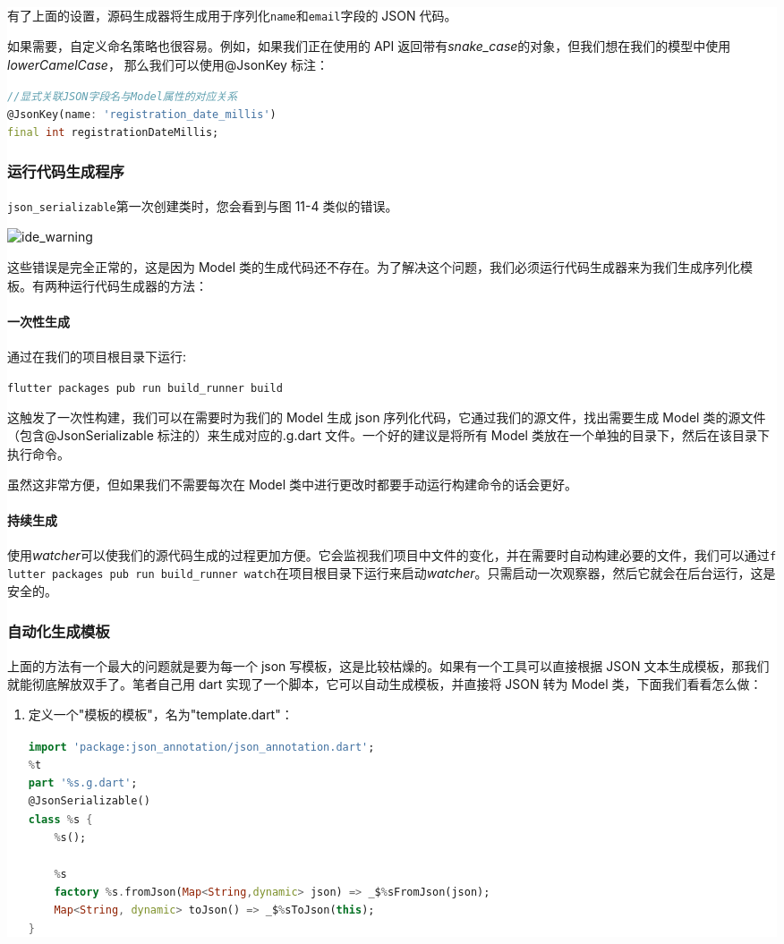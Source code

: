 有了上面的设置，源码生成器将生成用于序列化`name`和`email`字段的 JSON 代码。

如果需要，自定义命名策略也很容易。例如，如果我们正在使用的 API 返回带有*snake_case*的对象，但我们想在我们的模型中使用*lowerCamelCase*， 那么我们可以使用@JsonKey 标注：

```dart
//显式关联JSON字段名与Model属性的对应关系
@JsonKey(name: 'registration_date_millis')
final int registrationDateMillis;
```

### 运行代码生成程序

`json_serializable`第一次创建类时，您会看到与图 11-4 类似的错误。

![ide_warning](../imgs/11-4.png)

这些错误是完全正常的，这是因为 Model 类的生成代码还不存在。为了解决这个问题，我们必须运行代码生成器来为我们生成序列化模板。有两种运行代码生成器的方法：

#### 一次性生成

通过在我们的项目根目录下运行:

```shell
flutter packages pub run build_runner build
```

这触发了一次性构建，我们可以在需要时为我们的 Model 生成 json 序列化代码，它通过我们的源文件，找出需要生成 Model 类的源文件（包含@JsonSerializable 标注的）来生成对应的.g.dart 文件。一个好的建议是将所有 Model 类放在一个单独的目录下，然后在该目录下执行命令。

虽然这非常方便，但如果我们不需要每次在 Model 类中进行更改时都要手动运行构建命令的话会更好。

#### 持续生成

使用*watcher*可以使我们的源代码生成的过程更加方便。它会监视我们项目中文件的变化，并在需要时自动构建必要的文件，我们可以通过`flutter packages pub run build_runner watch`在项目根目录下运行来启动*watcher*。只需启动一次观察器，然后它就会在后台运行，这是安全的。

### 自动化生成模板

上面的方法有一个最大的问题就是要为每一个 json 写模板，这是比较枯燥的。如果有一个工具可以直接根据 JSON 文本生成模板，那我们就能彻底解放双手了。笔者自己用 dart 实现了一个脚本，它可以自动生成模板，并直接将 JSON 转为 Model 类，下面我们看看怎么做：

1. 定义一个"模板的模板"，名为"template.dart"：

   ```dart
   import 'package:json_annotation/json_annotation.dart';
   %t
   part '%s.g.dart';
   @JsonSerializable()
   class %s {
       %s();

       %s
       factory %s.fromJson(Map<String,dynamic> json) => _$%sFromJson(json);
       Map<String, dynamic> toJson() => _$%sToJson(this);
   }
   ```
